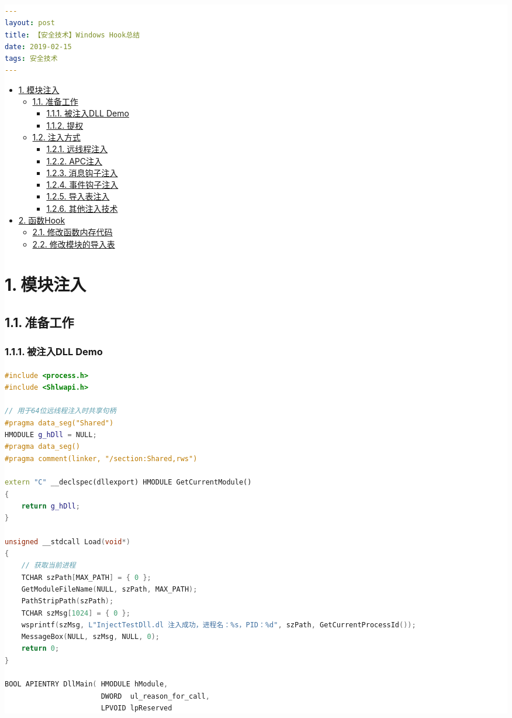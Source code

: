 ```yaml
---
layout: post
title: 【安全技术】Windows Hook总结
date: 2019-02-15
tags: 安全技术
---
```




- [1. 模块注入](#1-模块注入)
    - [1.1. 准备工作](#11-准备工作)
        - [1.1.1. 被注入DLL Demo](#111-被注入dll-demo)
        - [1.1.2. 提权](#112-提权)
    - [1.2. 注入方式](#12-注入方式)
        - [1.2.1. 远线程注入](#121-远线程注入)
        - [1.2.2. APC注入](#122-apc注入)
        - [1.2.3. 消息钩子注入](#123-消息钩子注入)
        - [1.2.4. 事件钩子注入](#124-事件钩子注入)
        - [1.2.5. 导入表注入](#125-导入表注入)
        - [1.2.6. 其他注入技术](#126-其他注入技术)
- [2. 函数Hook](#2-函数hook)
    - [2.1. 修改函数内存代码](#21-修改函数内存代码)
    - [2.2. 修改模块的导入表](#22-修改模块的导入表)



# 1. 模块注入

## 1.1. 准备工作

### 1.1.1. 被注入DLL Demo

```C++
#include <process.h>
#include <Shlwapi.h>

// 用于64位远线程注入时共享句柄
#pragma data_seg("Shared")
HMODULE g_hDll = NULL;
#pragma data_seg()
#pragma comment(linker, "/section:Shared,rws")

extern "C" __declspec(dllexport) HMODULE GetCurrentModule()
{
	return g_hDll;
}

unsigned __stdcall Load(void*)
{
	// 获取当前进程
	TCHAR szPath[MAX_PATH] = { 0 };
	GetModuleFileName(NULL, szPath, MAX_PATH);
	PathStripPath(szPath);
	TCHAR szMsg[1024] = { 0 };
	wsprintf(szMsg, L"InjectTestDll.dl 注入成功，进程名：%s，PID：%d", szPath, GetCurrentProcessId());
	MessageBox(NULL, szMsg, NULL, 0);
	return 0;
}

BOOL APIENTRY DllMain( HMODULE hModule,
                       DWORD  ul_reason_for_call,
                       LPVOID lpReserved
```